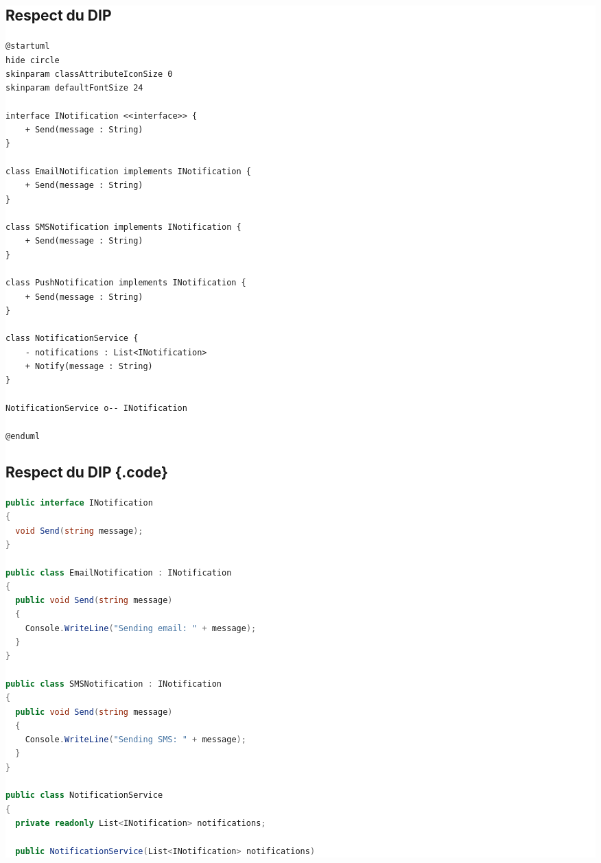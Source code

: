 ## Respect du DIP

```plantuml {.build}
@startuml
hide circle
skinparam classAttributeIconSize 0
skinparam defaultFontSize 24

interface INotification <<interface>> {
    + Send(message : String)
}

class EmailNotification implements INotification {
    + Send(message : String)
}

class SMSNotification implements INotification {
    + Send(message : String)
}

class PushNotification implements INotification {
    + Send(message : String)
}

class NotificationService {
    - notifications : List<INotification>
    + Notify(message : String)
}

NotificationService o-- INotification

@enduml
```

## Respect du DIP {.code}

```cs
public interface INotification
{
  void Send(string message);
}

public class EmailNotification : INotification
{
  public void Send(string message)
  {
    Console.WriteLine("Sending email: " + message);
  }
}

public class SMSNotification : INotification
{
  public void Send(string message)
  {
    Console.WriteLine("Sending SMS: " + message);
  }
}

public class NotificationService
{
  private readonly List<INotification> notifications;

  public NotificationService(List<INotification> notifications)
```